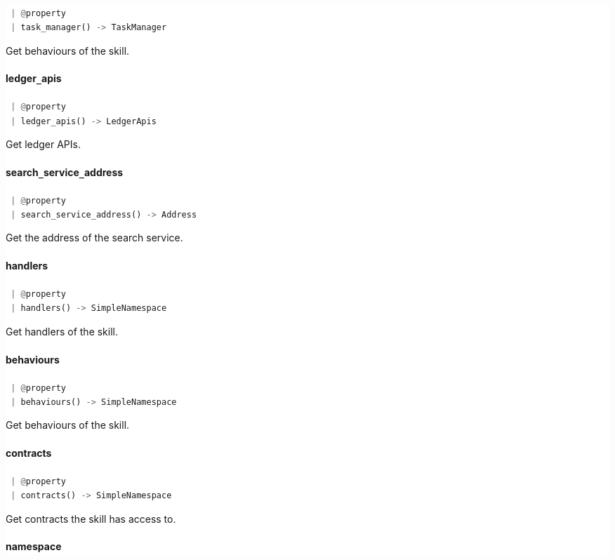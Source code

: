 ```python
 | @property
 | task_manager() -> TaskManager
```

Get behaviours of the skill.

<a name=".aea.skills.base.SkillContext.ledger_apis"></a>
#### ledger`_`apis

```python
 | @property
 | ledger_apis() -> LedgerApis
```

Get ledger APIs.

<a name=".aea.skills.base.SkillContext.search_service_address"></a>
#### search`_`service`_`address

```python
 | @property
 | search_service_address() -> Address
```

Get the address of the search service.

<a name=".aea.skills.base.SkillContext.handlers"></a>
#### handlers

```python
 | @property
 | handlers() -> SimpleNamespace
```

Get handlers of the skill.

<a name=".aea.skills.base.SkillContext.behaviours"></a>
#### behaviours

```python
 | @property
 | behaviours() -> SimpleNamespace
```

Get behaviours of the skill.

<a name=".aea.skills.base.SkillContext.contracts"></a>
#### contracts

```python
 | @property
 | contracts() -> SimpleNamespace
```

Get contracts the skill has access to.

<a name=".aea.skills.base.SkillContext.namespace"></a>
#### namespace
